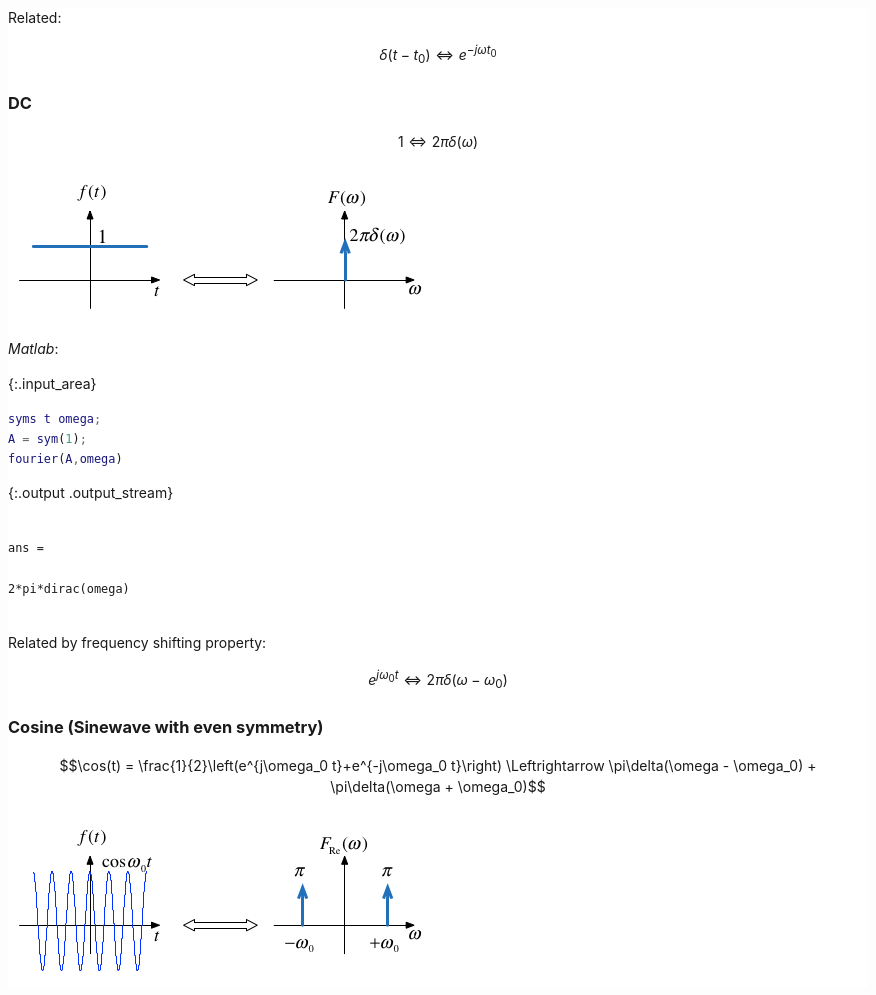Related:

$$\delta(t-t_0) \Leftrightarrow e^{-j\omega t_0}$$

### DC

$$1 \Leftrightarrow 2\pi\delta(\omega)$$

<img src="pictures/ft_dc.png">

*Matlab*:



{:.input_area}
```matlab
syms t omega;
A = sym(1);
fourier(A,omega)
```


{:.output .output_stream}
```
 
ans =
 
2*pi*dirac(omega)
 

```

Related by frequency shifting property:

$$e^{j\omega_0 t} \Leftrightarrow 2\pi\delta(\omega-\omega_0)$$

### Cosine (Sinewave with even symmetry)

$$\cos(t) = \frac{1}{2}\left(e^{j\omega_0 t}+e^{-j\omega_0 t}\right) \Leftrightarrow \pi\delta(\omega - \omega_0) + \pi\delta(\omega + \omega_0)$$

<img src="pictures/ft_cos.png">
